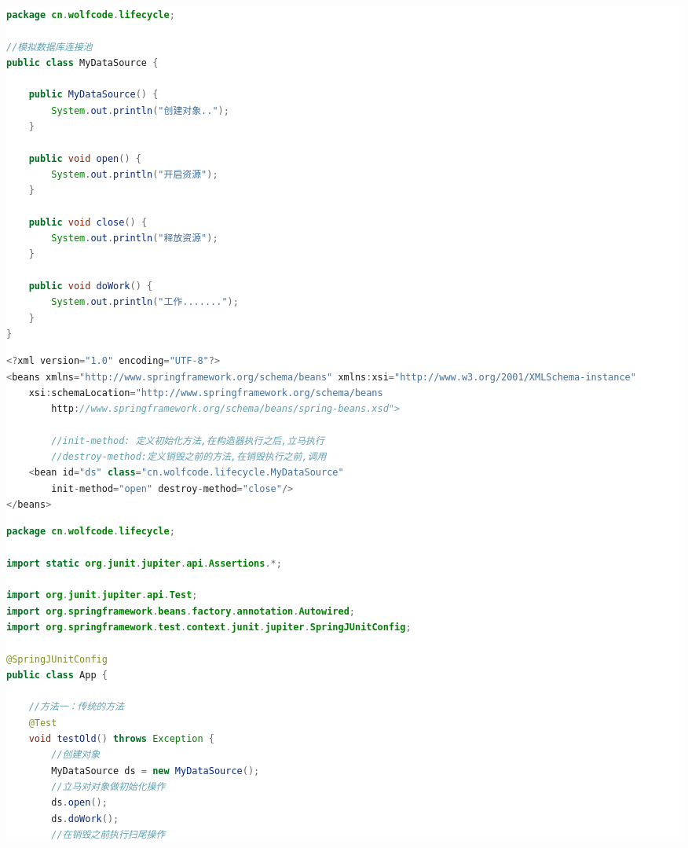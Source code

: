 ```java
package cn.wolfcode.lifecycle;

//模拟数据库连接池
public class MyDataSource {

	public MyDataSource() {
		System.out.println("创建对象..");
	}

	public void open() {
		System.out.println("开启资源");
	}

	public void close() {
		System.out.println("释放资源");
	} 

	public void doWork() {
		System.out.println("工作.......");
	}
}

```





```java
<?xml version="1.0" encoding="UTF-8"?>
<beans xmlns="http://www.springframework.org/schema/beans" xmlns:xsi="http://www.w3.org/2001/XMLSchema-instance"
	xsi:schemaLocation="http://www.springframework.org/schema/beans 
		http://www.springframework.org/schema/beans/spring-beans.xsd">
	
		//init-method: 定义初始化方法,在构造器执行之后,立马执行
		//destroy-method:定义销毁之前的方法,在销毁执行之前,调用
	<bean id="ds" class="cn.wolfcode.lifecycle.MyDataSource" 
		init-method="open" destroy-method="close"/>
</beans>

```





```java
package cn.wolfcode.lifecycle;

import static org.junit.jupiter.api.Assertions.*;

import org.junit.jupiter.api.Test;
import org.springframework.beans.factory.annotation.Autowired;
import org.springframework.test.context.junit.jupiter.SpringJUnitConfig;

@SpringJUnitConfig
public class App {

	//方法一：传统的方法
	@Test
	void testOld() throws Exception {
		//创建对象
		MyDataSource ds = new MyDataSource();
		//立马对对象做初始化操作
		ds.open();
		ds.doWork();
		//在销毁之前执行扫尾操作
```